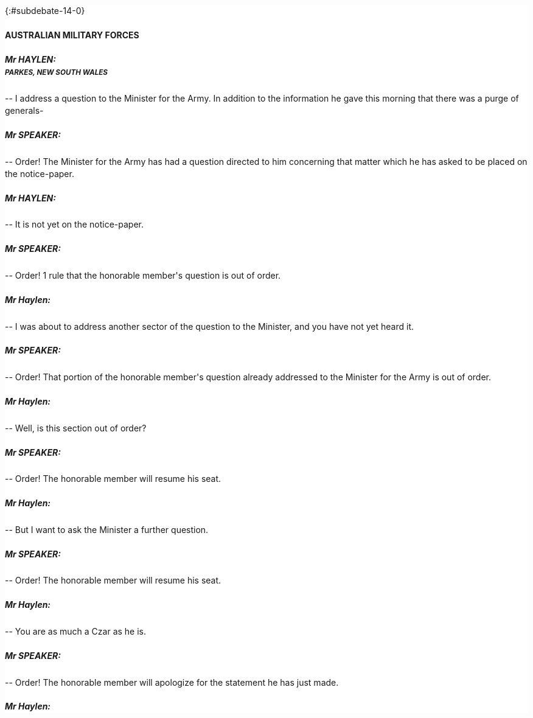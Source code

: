 {:#subdebate-14-0}
#### AUSTRALIAN MILITARY FORCES

##### Mr HAYLEN:<br><small class="text-muted">PARKES, NEW SOUTH WALES</small>

-- I address a question to the Minister for the Army. In addition to the information he gave this morning that there was a purge of generals- 

##### Mr SPEAKER:

-- Order! The Minister for the Army has had a question directed to him concerning that matter which he has asked to be placed on the notice-paper. 

##### Mr HAYLEN:

-- It is not yet on the notice-paper. 

##### Mr SPEAKER:

-- Order! 1 rule that the honorable member's question is out of order. 

##### Mr Haylen:

-- I was about to address another sector of the question to the Minister, and you have not yet heard it. 

##### Mr SPEAKER:

-- Order! That portion of the honorable member's question already addressed to the Minister for the Army is out of order. 

##### Mr Haylen:

-- Well, is this section out of order? 

##### Mr SPEAKER:

-- Order! The honorable member will resume his seat. 

##### Mr Haylen:

-- But I want to ask the Minister a further question. 

##### Mr SPEAKER:

-- Order! The honorable member will resume his seat. 

##### Mr Haylen:

-- You are as much a Czar as he is. 

##### Mr SPEAKER:

-- Order! The honorable member will apologize for the statement he has just made. 

##### Mr Haylen:
